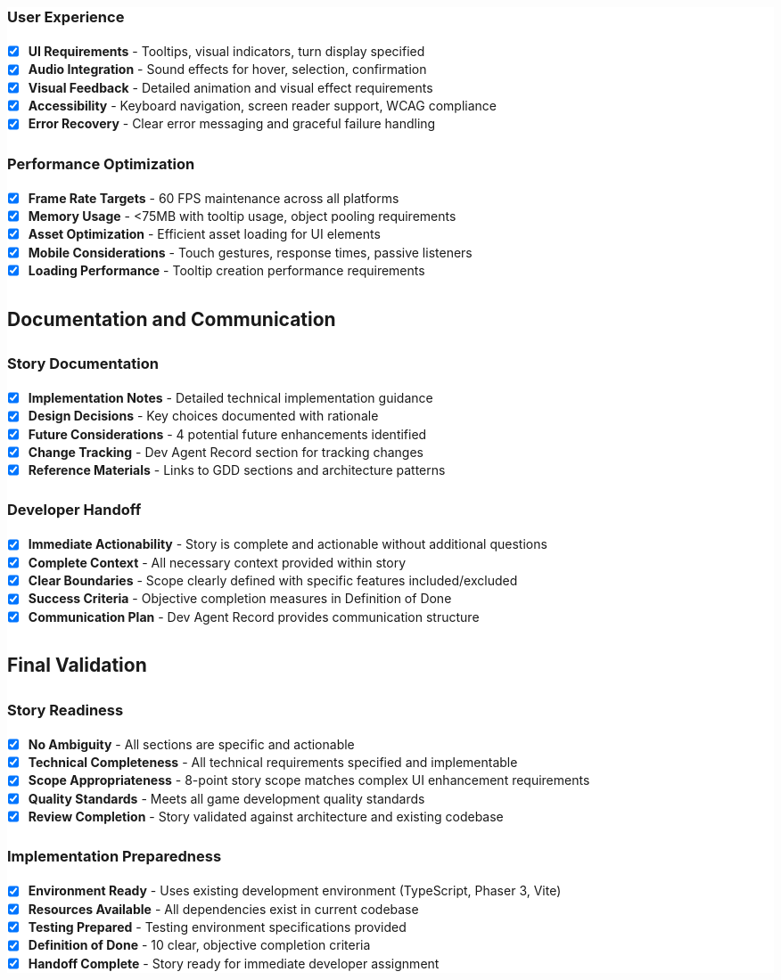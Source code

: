 ### User Experience

- [x] **UI Requirements** - Tooltips, visual indicators, turn display specified
- [x] **Audio Integration** - Sound effects for hover, selection, confirmation
- [x] **Visual Feedback** - Detailed animation and visual effect requirements
- [x] **Accessibility** - Keyboard navigation, screen reader support, WCAG compliance
- [x] **Error Recovery** - Clear error messaging and graceful failure handling

### Performance Optimization

- [x] **Frame Rate Targets** - 60 FPS maintenance across all platforms
- [x] **Memory Usage** - <75MB with tooltip usage, object pooling requirements
- [x] **Asset Optimization** - Efficient asset loading for UI elements
- [x] **Mobile Considerations** - Touch gestures, response times, passive listeners
- [x] **Loading Performance** - Tooltip creation performance requirements

## Documentation and Communication

### Story Documentation

- [x] **Implementation Notes** - Detailed technical implementation guidance
- [x] **Design Decisions** - Key choices documented with rationale
- [x] **Future Considerations** - 4 potential future enhancements identified
- [x] **Change Tracking** - Dev Agent Record section for tracking changes
- [x] **Reference Materials** - Links to GDD sections and architecture patterns

### Developer Handoff

- [x] **Immediate Actionability** - Story is complete and actionable without additional questions
- [x] **Complete Context** - All necessary context provided within story
- [x] **Clear Boundaries** - Scope clearly defined with specific features included/excluded
- [x] **Success Criteria** - Objective completion measures in Definition of Done
- [x] **Communication Plan** - Dev Agent Record provides communication structure

## Final Validation

### Story Readiness

- [x] **No Ambiguity** - All sections are specific and actionable
- [x] **Technical Completeness** - All technical requirements specified and implementable
- [x] **Scope Appropriateness** - 8-point story scope matches complex UI enhancement requirements
- [x] **Quality Standards** - Meets all game development quality standards
- [x] **Review Completion** - Story validated against architecture and existing codebase

### Implementation Preparedness

- [x] **Environment Ready** - Uses existing development environment (TypeScript, Phaser 3, Vite)
- [x] **Resources Available** - All dependencies exist in current codebase
- [x] **Testing Prepared** - Testing environment specifications provided
- [x] **Definition of Done** - 10 clear, objective completion criteria
- [x] **Handoff Complete** - Story ready for immediate developer assignment

